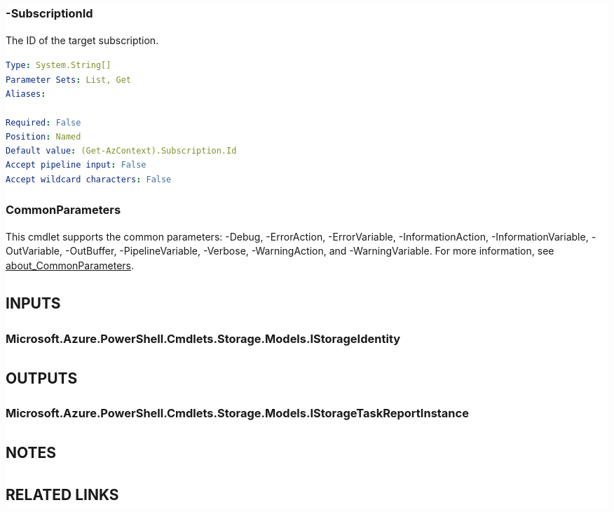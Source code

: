 ### -SubscriptionId
The ID of the target subscription.

```yaml
Type: System.String[]
Parameter Sets: List, Get
Aliases:

Required: False
Position: Named
Default value: (Get-AzContext).Subscription.Id
Accept pipeline input: False
Accept wildcard characters: False
```

### CommonParameters
This cmdlet supports the common parameters: -Debug, -ErrorAction, -ErrorVariable, -InformationAction, -InformationVariable, -OutVariable, -OutBuffer, -PipelineVariable, -Verbose, -WarningAction, and -WarningVariable. For more information, see [about_CommonParameters](http://go.microsoft.com/fwlink/?LinkID=113216).

## INPUTS

### Microsoft.Azure.PowerShell.Cmdlets.Storage.Models.IStorageIdentity

## OUTPUTS

### Microsoft.Azure.PowerShell.Cmdlets.Storage.Models.IStorageTaskReportInstance

## NOTES

## RELATED LINKS
